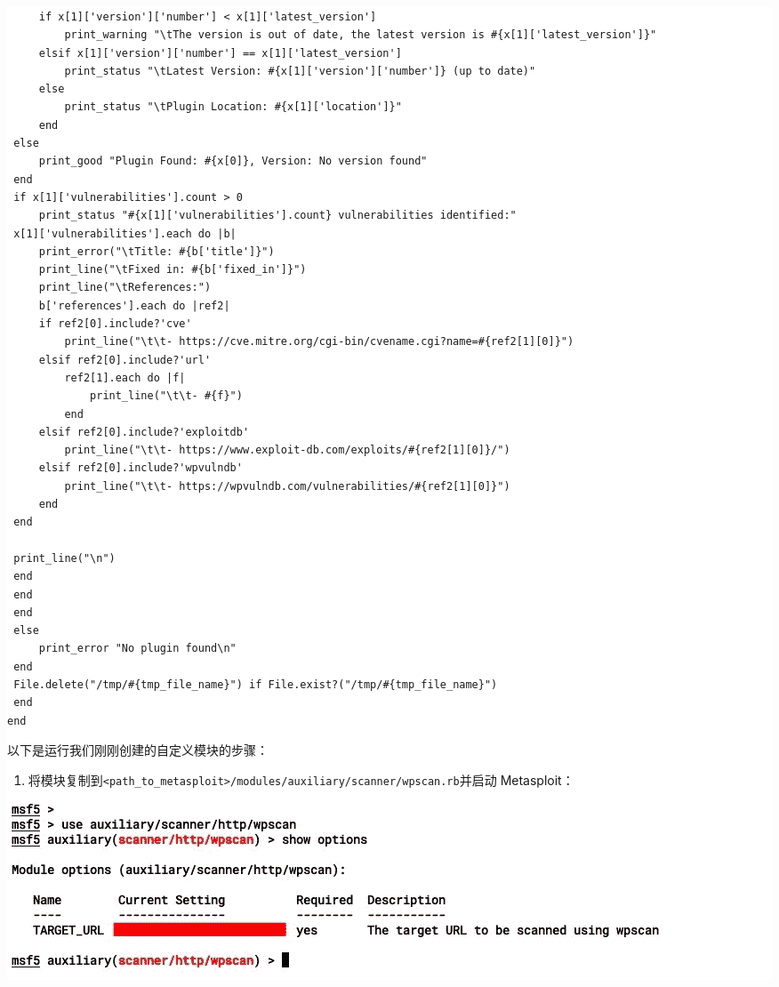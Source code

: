 ```
     if x[1]['version']['number'] < x[1]['latest_version']
         print_warning "\tThe version is out of date, the latest version is #{x[1]['latest_version']}"
     elsif x[1]['version']['number'] == x[1]['latest_version']
         print_status "\tLatest Version: #{x[1]['version']['number']} (up to date)"
     else
         print_status "\tPlugin Location: #{x[1]['location']}"
     end 
 else
     print_good "Plugin Found: #{x[0]}, Version: No version found"
 end
 if x[1]['vulnerabilities'].count > 0
     print_status "#{x[1]['vulnerabilities'].count} vulnerabilities identified:"
 x[1]['vulnerabilities'].each do |b|
     print_error("\tTitle: #{b['title']}")
     print_line("\tFixed in: #{b['fixed_in']}")
     print_line("\tReferences:")
     b['references'].each do |ref2|
     if ref2[0].include?'cve'
         print_line("\t\t- https://cve.mitre.org/cgi-bin/cvename.cgi?name=#{ref2[1][0]}")
     elsif ref2[0].include?'url'
         ref2[1].each do |f|
             print_line("\t\t- #{f}")
         end
     elsif ref2[0].include?'exploitdb'
         print_line("\t\t- https://www.exploit-db.com/exploits/#{ref2[1][0]}/")
     elsif ref2[0].include?'wpvulndb'
         print_line("\t\t- https://wpvulndb.com/vulnerabilities/#{ref2[1][0]}")
     end
 end

 print_line("\n")
 end
 end
 end
 else
     print_error "No plugin found\n"
 end
 File.delete("/tmp/#{tmp_file_name}") if File.exist?("/tmp/#{tmp_file_name}")
 end
end
```

以下是运行我们刚刚创建的自定义模块的步骤：

1.  将模块复制到`<path_to_metasploit>/modules/auxiliary/scanner/wpscan.rb`并启动 Metasploit：

![](img/644d4153-ce63-42a6-a54b-f815a2cee11c.png)
